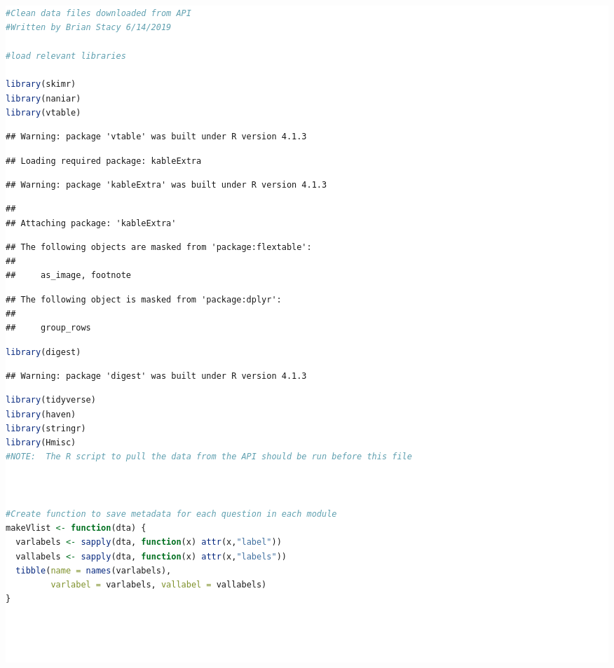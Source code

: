 

```r
#Clean data files downloaded from API
#Written by Brian Stacy 6/14/2019

#load relevant libraries

library(skimr)
library(naniar)
library(vtable)
```

```
## Warning: package 'vtable' was built under R version 4.1.3
```

```
## Loading required package: kableExtra
```

```
## Warning: package 'kableExtra' was built under R version 4.1.3
```

```
## 
## Attaching package: 'kableExtra'
```

```
## The following objects are masked from 'package:flextable':
## 
##     as_image, footnote
```

```
## The following object is masked from 'package:dplyr':
## 
##     group_rows
```

```r
library(digest)
```

```
## Warning: package 'digest' was built under R version 4.1.3
```

```r
library(tidyverse)
library(haven)
library(stringr)
library(Hmisc)
#NOTE:  The R script to pull the data from the API should be run before this file



#Create function to save metadata for each question in each module
makeVlist <- function(dta) { 
  varlabels <- sapply(dta, function(x) attr(x,"label"))
  vallabels <- sapply(dta, function(x) attr(x,"labels"))
  tibble(name = names(varlabels),
         varlabel = varlabels, vallabel = vallabels) 
}






```